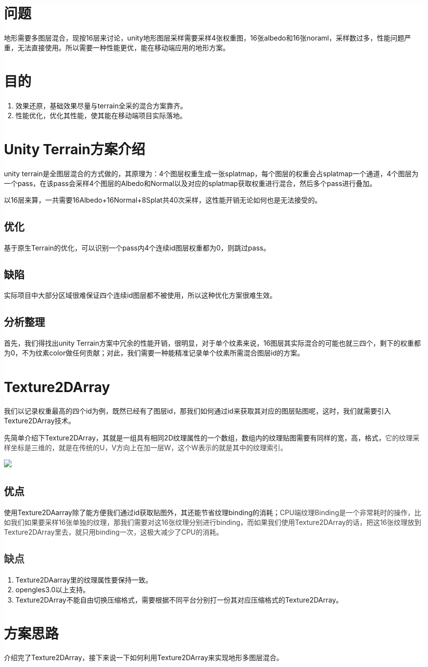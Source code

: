 # 问题
地形需要多图层混合，现按16层来讨论，unity地形图层采样需要采样4张权重图，16张albedo和16张noraml，采样数过多，性能问题严重，无法直接使用。所以需要一种性能更优，能在移动端应用的地形方案。

# 目的
1. 效果还原，基础效果尽量与terrain全采的混合方案靠齐。
2. 性能优化，优化其性能，使其能在移动端项目实际落地。

# Unity Terrain方案介绍
unity terrain是全图层混合的方式做的，其原理为：4个图层权重生成一张splatmap，每个图层的权重会占splatmap一个通道，4个图层为一个pass，在该pass会采样4个图层的Albedo和Normal以及对应的splatmap获取权重进行混合，然后多个pass进行叠加。

以16层来算，一共需要16Albedo+16Normal+8Splat共40次采样，这性能开销无论如何也是无法接受的。

## 优化
基于原生Terrain的优化，可以识别一个pass内4个连续id图层权重都为0，则跳过pass。

## 缺陷
实际项目中大部分区域很难保证四个连续id图层都不被使用，所以这种优化方案很难生效。

## 分析整理
首先，我们得找出unity Terrain方案中冗余的性能开销，很明显，对于单个纹素来说，16图层其实际混合的可能也就三四个，剩下的权重都为0，不为纹素color做任何贡献；对此，我们需要一种能精准记录单个纹素所需混合图层id的方案。

# Texture2DArray
我们以记录权重最高的四个id为例，既然已经有了图层id，那我们如何通过id来获取其对应的图层贴图呢，这时，我们就需要引入Texture2DArray技术。

先简单介绍下Texture2DArray，其就是一组具有相同2D纹理属性的一个数组，数组内的纹理贴图需要有同样的宽，高，格式，<font style="color:rgb(68, 68, 68);">它的纹理采样坐标是三维的，就是在传统的U，V方向上在加一层W，这个W表示的就是其中的纹理索引。</font>

![](https://cdn.nlark.com/yuque/0/2024/jpeg/46064633/1728459487203-1fddc74e-42ce-4ed9-93cd-54d59ad69277.jpeg)

## 优点
使用Texture2DAarray除了能方便我们通过id获取贴图外，其还能节省纹理binding的消耗；<font style="color:rgb(68, 68, 68);">CPU端纹理Binding是一个非常耗时的操作，比如我们如果要采样16张单独的纹理，那我们需要对这16张纹理分别进行binding，而如果我们使用Texture2DArray的话，把这16张纹理放到Texture2DArray里去，就只用binding一次，这极大减少了CPU的消耗。</font>

## <font style="color:rgb(68, 68, 68);">缺点</font>
1. Texture2DAarray里的纹理属性要保持一致。
2. opengles3.0以上支持。
3. Texture2DArray不能自由切换压缩格式，需要根据不同平台分别打一份其对应压缩格式的Texture2DArray。

# 方案思路
介绍完了Texture2DArray，接下来说一下如何利用Texture2DArray来实现地形多图层混合。
